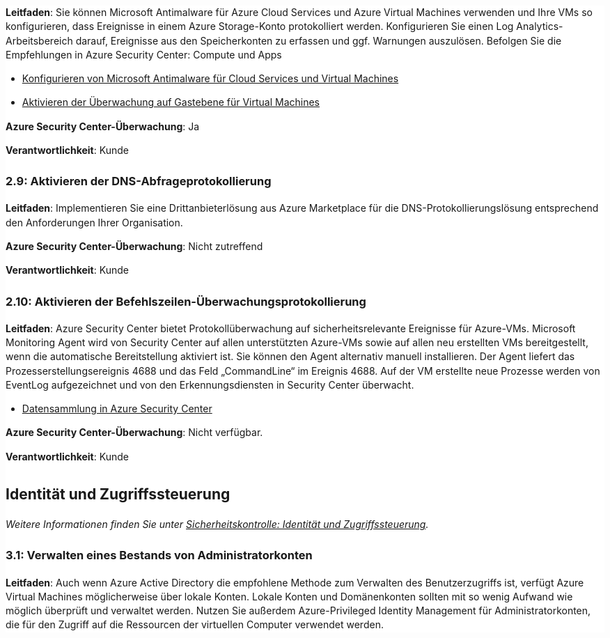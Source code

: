 **Leitfaden**: Sie können Microsoft Antimalware für Azure Cloud Services und Azure Virtual Machines verwenden und Ihre VMs so konfigurieren, dass Ereignisse in einem Azure Storage-Konto protokolliert werden. Konfigurieren Sie einen Log Analytics-Arbeitsbereich darauf, Ereignisse aus den Speicherkonten zu erfassen und ggf. Warnungen auszulösen. Befolgen Sie die Empfehlungen in Azure Security Center: Compute und Apps

* [Konfigurieren von Microsoft Antimalware für Cloud Services und Virtual Machines](../../security/fundamentals/antimalware.md)

* [Aktivieren der Überwachung auf Gastebene für Virtual Machines](../../cost-management-billing/cloudyn/azure-vm-extended-metrics.md)

**Azure Security Center-Überwachung**: Ja

**Verantwortlichkeit**: Kunde

### <a name="29-enable-dns-query-logging"></a>2.9: Aktivieren der DNS-Abfrageprotokollierung

**Leitfaden**: Implementieren Sie eine Drittanbieterlösung aus Azure Marketplace für die DNS-Protokollierungslösung entsprechend den Anforderungen Ihrer Organisation.

**Azure Security Center-Überwachung**: Nicht zutreffend

**Verantwortlichkeit**: Kunde

### <a name="210-enable-command-line-audit-logging"></a>2.10: Aktivieren der Befehlszeilen-Überwachungsprotokollierung

**Leitfaden**: Azure Security Center bietet Protokollüberwachung auf sicherheitsrelevante Ereignisse für Azure-VMs. Microsoft Monitoring Agent wird von Security Center auf allen unterstützten Azure-VMs sowie auf allen neu erstellten VMs bereitgestellt, wenn die automatische Bereitstellung aktiviert ist. Sie können den Agent alternativ manuell installieren. Der Agent liefert das Prozesserstellungsereignis 4688 und das Feld „CommandLine“ im Ereignis 4688. Auf der VM erstellte neue Prozesse werden von EventLog aufgezeichnet und von den Erkennungsdiensten in Security Center überwacht.

* [Datensammlung in Azure Security Center](../../security-center/security-center-enable-data-collection.md#data-collection-tier)

**Azure Security Center-Überwachung**: Nicht verfügbar.

**Verantwortlichkeit**: Kunde

## <a name="identity-and-access-control"></a>Identität und Zugriffssteuerung

*Weitere Informationen finden Sie unter [Sicherheitskontrolle: Identität und Zugriffssteuerung](../../security/benchmarks/security-control-identity-access-control.md).*

### <a name="31-maintain-an-inventory-of-administrative-accounts"></a>3.1: Verwalten eines Bestands von Administratorkonten

**Leitfaden**: Auch wenn Azure Active Directory die empfohlene Methode zum Verwalten des Benutzerzugriffs ist, verfügt Azure Virtual Machines möglicherweise über lokale Konten. Lokale Konten und Domänenkonten sollten mit so wenig Aufwand wie möglich überprüft und verwaltet werden. Nutzen Sie außerdem Azure-Privileged Identity Management für Administratorkonten, die für den Zugriff auf die Ressourcen der virtuellen Computer verwendet werden.

